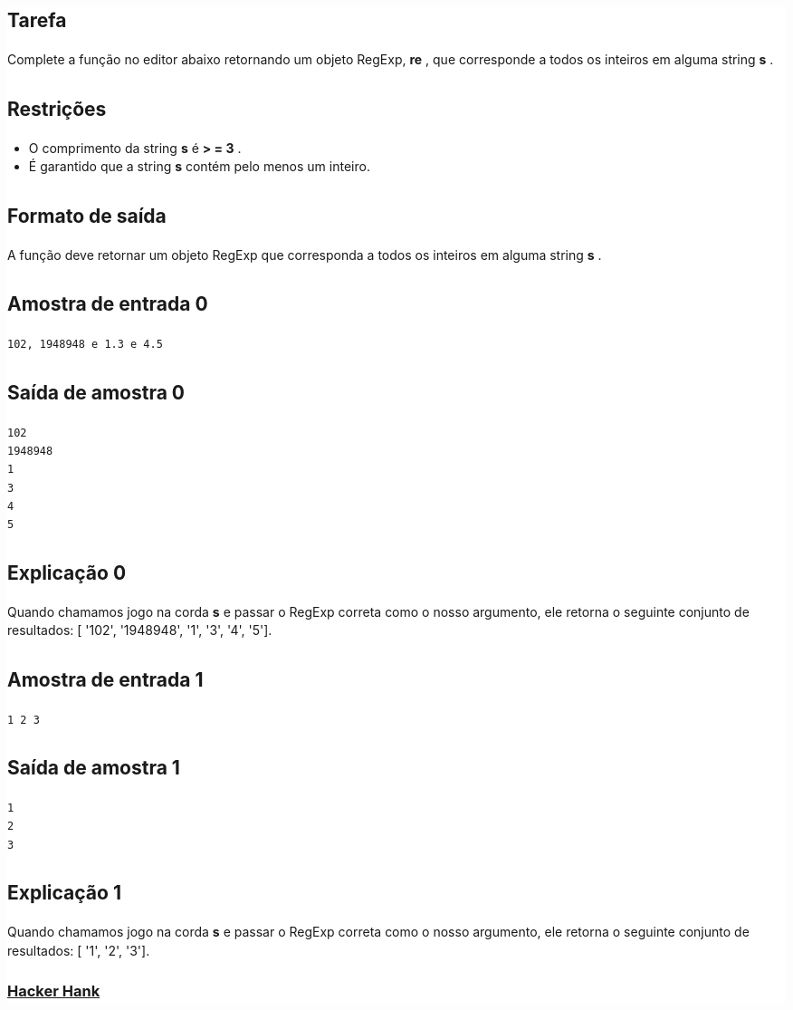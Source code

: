## Tarefa

Complete a função no editor abaixo retornando um objeto RegExp, **re** , que corresponde a todos os inteiros em alguma string **s** .

## Restrições

- O comprimento da string **s** é **> = 3** .
- É garantido que a string **s** contém pelo menos um inteiro.

## Formato de saída

A função deve retornar um objeto RegExp que corresponda a todos os inteiros em alguma string **s** .

## Amostra de entrada 0

```
102, 1948948 e 1.3 e 4.5
```

## Saída de amostra 0

```
102 
1948948 
1 
3 
4 
5
```

## Explicação 0

Quando chamamos jogo na corda **s** e passar o RegExp correta como o nosso argumento, ele retorna o seguinte conjunto de resultados: [ '102', '1948948', '1', '3', '4', '5'].

## Amostra de entrada 1

```
1 2 3
```

## Saída de amostra 1

```
1 
2 
3
```

## Explicação 1

Quando chamamos jogo na corda **s** e passar o RegExp correta como o nosso argumento, ele retorna o seguinte conjunto de resultados: [ '1', '2', '3'].

### [Hacker Hank](https://github.com/kakanew/Hacker_Hank)

